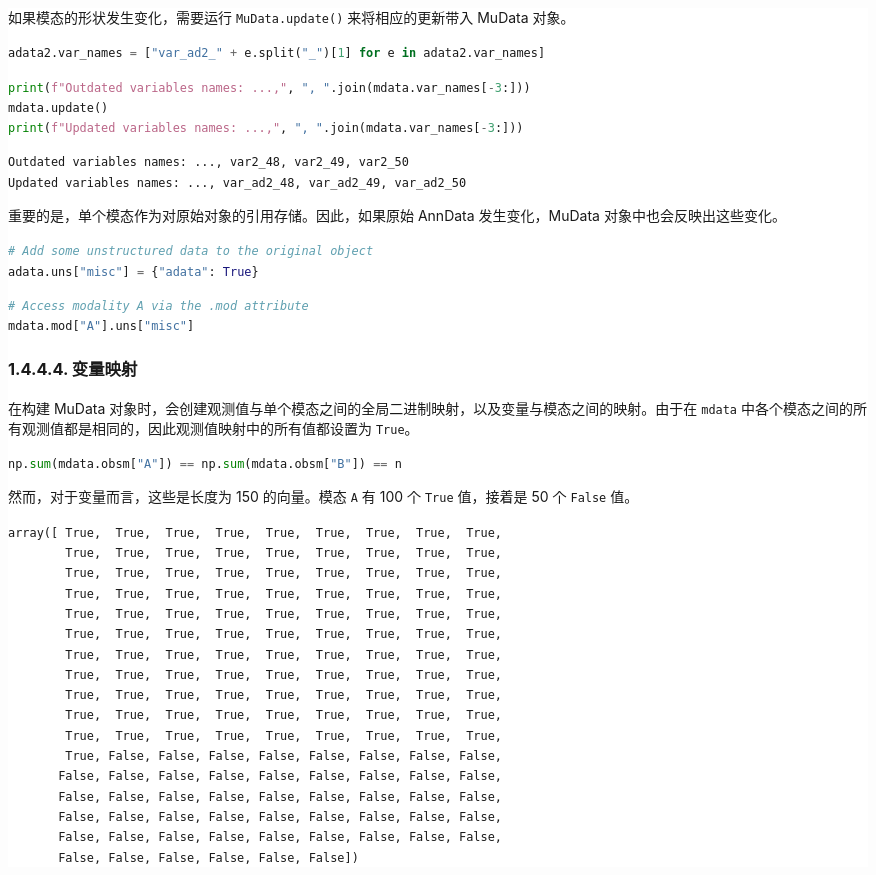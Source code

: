 如果模态的形状发生变化，需要运行 `MuData.update()` 来将相应的更新带入 MuData 对象。

```python
adata2.var_names = ["var_ad2_" + e.split("_")[1] for e in adata2.var_names]
```

```python
print(f"Outdated variables names: ...,", ", ".join(mdata.var_names[-3:]))
mdata.update()
print(f"Updated variables names: ...,", ", ".join(mdata.var_names[-3:]))
```

```
Outdated variables names: ..., var2_48, var2_49, var2_50
Updated variables names: ..., var_ad2_48, var_ad2_49, var_ad2_50
```

重要的是，单个模态作为对原始对象的引用存储。因此，如果原始 AnnData 发生变化，MuData 对象中也会反映出这些变化。

```python
# Add some unstructured data to the original object
adata.uns["misc"] = {"adata": True}
```

```python
# Access modality A via the .mod attribute
mdata.mod["A"].uns["misc"]
```

### 1.4.4.4. 变量映射

在构建 MuData 对象时，会创建观测值与单个模态之间的全局二进制映射，以及变量与模态之间的映射。由于在 `mdata` 中各个模态之间的所有观测值都是相同的，因此观测值映射中的所有值都设置为 `True`。

```python
np.sum(mdata.obsm["A"]) == np.sum(mdata.obsm["B"]) == n
```

然而，对于变量而言，这些是长度为 150 的向量。模态 `A` 有 100 个 `True` 值，接着是 50 个 `False` 值。

```
array([ True,  True,  True,  True,  True,  True,  True,  True,  True,
        True,  True,  True,  True,  True,  True,  True,  True,  True,
        True,  True,  True,  True,  True,  True,  True,  True,  True,
        True,  True,  True,  True,  True,  True,  True,  True,  True,
        True,  True,  True,  True,  True,  True,  True,  True,  True,
        True,  True,  True,  True,  True,  True,  True,  True,  True,
        True,  True,  True,  True,  True,  True,  True,  True,  True,
        True,  True,  True,  True,  True,  True,  True,  True,  True,
        True,  True,  True,  True,  True,  True,  True,  True,  True,
        True,  True,  True,  True,  True,  True,  True,  True,  True,
        True,  True,  True,  True,  True,  True,  True,  True,  True,
        True, False, False, False, False, False, False, False, False,
       False, False, False, False, False, False, False, False, False,
       False, False, False, False, False, False, False, False, False,
       False, False, False, False, False, False, False, False, False,
       False, False, False, False, False, False, False, False, False,
       False, False, False, False, False, False])
```
